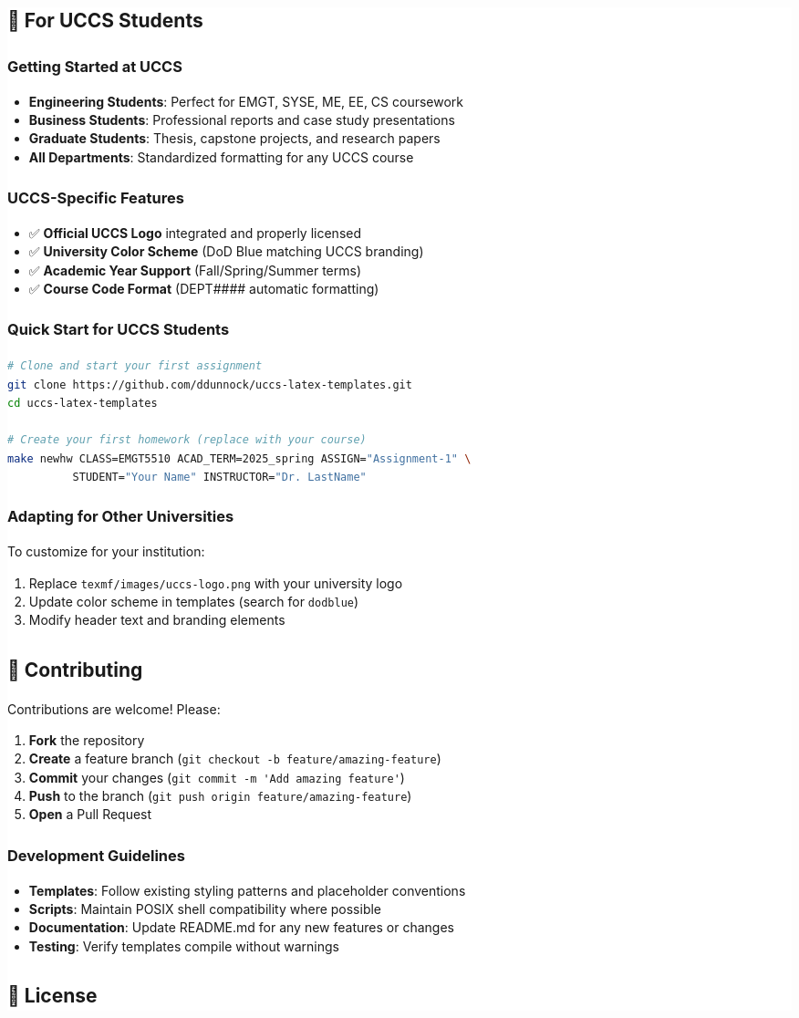 ## 🏫 **For UCCS Students**

### **Getting Started at UCCS**
- **Engineering Students**: Perfect for EMGT, SYSE, ME, EE, CS coursework
- **Business Students**: Professional reports and case study presentations  
- **Graduate Students**: Thesis, capstone projects, and research papers
- **All Departments**: Standardized formatting for any UCCS course

### **UCCS-Specific Features**
- ✅ **Official UCCS Logo** integrated and properly licensed
- ✅ **University Color Scheme** (DoD Blue matching UCCS branding)
- ✅ **Academic Year Support** (Fall/Spring/Summer terms)
- ✅ **Course Code Format** (DEPT#### automatic formatting)

### **Quick Start for UCCS Students**
```bash
# Clone and start your first assignment
git clone https://github.com/ddunnock/uccs-latex-templates.git
cd uccs-latex-templates

# Create your first homework (replace with your course)
make newhw CLASS=EMGT5510 ACAD_TERM=2025_spring ASSIGN="Assignment-1" \
          STUDENT="Your Name" INSTRUCTOR="Dr. LastName"
```

### **Adapting for Other Universities**
To customize for your institution:
1. Replace `texmf/images/uccs-logo.png` with your university logo
2. Update color scheme in templates (search for `dodblue`)
3. Modify header text and branding elements

## 🤝 Contributing

Contributions are welcome! Please:

1. **Fork** the repository
2. **Create** a feature branch (`git checkout -b feature/amazing-feature`)
3. **Commit** your changes (`git commit -m 'Add amazing feature'`)
4. **Push** to the branch (`git push origin feature/amazing-feature`)
5. **Open** a Pull Request

### Development Guidelines

- **Templates**: Follow existing styling patterns and placeholder conventions
- **Scripts**: Maintain POSIX shell compatibility where possible
- **Documentation**: Update README.md for any new features or changes
- **Testing**: Verify templates compile without warnings

## 📜 License
